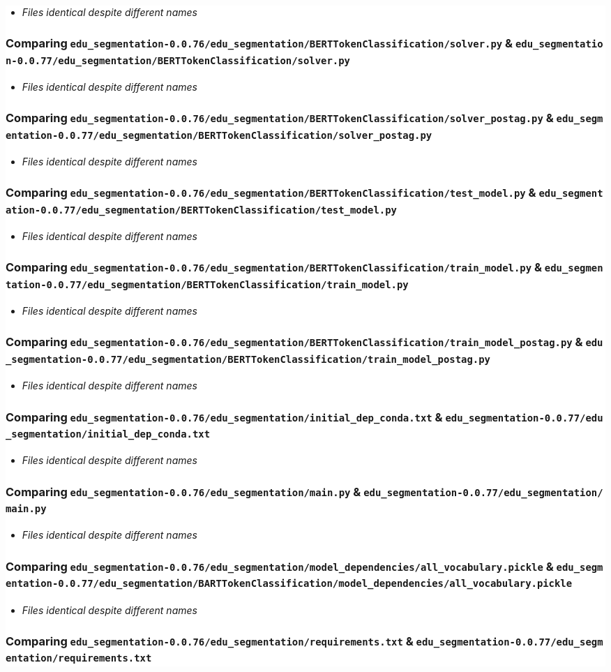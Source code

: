  * *Files identical despite different names*

### Comparing `edu_segmentation-0.0.76/edu_segmentation/BERTTokenClassification/solver.py` & `edu_segmentation-0.0.77/edu_segmentation/BERTTokenClassification/solver.py`

 * *Files identical despite different names*

### Comparing `edu_segmentation-0.0.76/edu_segmentation/BERTTokenClassification/solver_postag.py` & `edu_segmentation-0.0.77/edu_segmentation/BERTTokenClassification/solver_postag.py`

 * *Files identical despite different names*

### Comparing `edu_segmentation-0.0.76/edu_segmentation/BERTTokenClassification/test_model.py` & `edu_segmentation-0.0.77/edu_segmentation/BERTTokenClassification/test_model.py`

 * *Files identical despite different names*

### Comparing `edu_segmentation-0.0.76/edu_segmentation/BERTTokenClassification/train_model.py` & `edu_segmentation-0.0.77/edu_segmentation/BERTTokenClassification/train_model.py`

 * *Files identical despite different names*

### Comparing `edu_segmentation-0.0.76/edu_segmentation/BERTTokenClassification/train_model_postag.py` & `edu_segmentation-0.0.77/edu_segmentation/BERTTokenClassification/train_model_postag.py`

 * *Files identical despite different names*

### Comparing `edu_segmentation-0.0.76/edu_segmentation/initial_dep_conda.txt` & `edu_segmentation-0.0.77/edu_segmentation/initial_dep_conda.txt`

 * *Files identical despite different names*

### Comparing `edu_segmentation-0.0.76/edu_segmentation/main.py` & `edu_segmentation-0.0.77/edu_segmentation/main.py`

 * *Files identical despite different names*

### Comparing `edu_segmentation-0.0.76/edu_segmentation/model_dependencies/all_vocabulary.pickle` & `edu_segmentation-0.0.77/edu_segmentation/BARTTokenClassification/model_dependencies/all_vocabulary.pickle`

 * *Files identical despite different names*

### Comparing `edu_segmentation-0.0.76/edu_segmentation/requirements.txt` & `edu_segmentation-0.0.77/edu_segmentation/requirements.txt`
